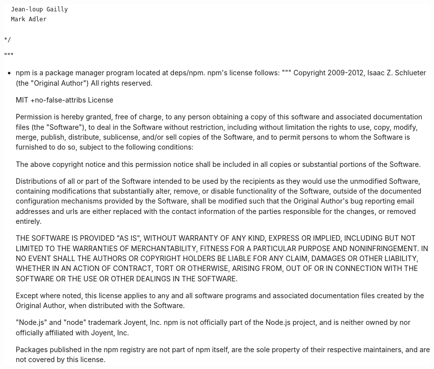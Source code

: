       Jean-loup Gailly
      Mark Adler

    */
  """

- npm is a package manager program located at deps/npm. 
  npm's license follows: 
  """
    Copyright 2009-2012, Isaac Z. Schlueter (the "Original Author")
    All rights reserved.

    MIT +no-false-attribs License

    Permission is hereby granted, free of charge, to any person
    obtaining a copy of this software and associated documentation
    files (the "Software"), to deal in the Software without
    restriction, including without limitation the rights to use,
    copy, modify, merge, publish, distribute, sublicense, and/or sell
    copies of the Software, and to permit persons to whom the
    Software is furnished to do so, subject to the following
    conditions:

    The above copyright notice and this permission notice shall be
    included in all copies or substantial portions of the Software.

    Distributions of all or part of the Software intended to be used
    by the recipients as they would use the unmodified Software,
    containing modifications that substantially alter, remove, or
    disable functionality of the Software, outside of the documented
    configuration mechanisms provided by the Software, shall be
    modified such that the Original Author's bug reporting email
    addresses and urls are either replaced with the contact information
    of the parties responsible for the changes, or removed entirely.

    THE SOFTWARE IS PROVIDED "AS IS", WITHOUT WARRANTY OF ANY KIND,
    EXPRESS OR IMPLIED, INCLUDING BUT NOT LIMITED TO THE WARRANTIES
    OF MERCHANTABILITY, FITNESS FOR A PARTICULAR PURPOSE AND
    NONINFRINGEMENT. IN NO EVENT SHALL THE AUTHORS OR COPYRIGHT
    HOLDERS BE LIABLE FOR ANY CLAIM, DAMAGES OR OTHER LIABILITY,
    WHETHER IN AN ACTION OF CONTRACT, TORT OR OTHERWISE, ARISING
    FROM, OUT OF OR IN CONNECTION WITH THE SOFTWARE OR THE USE OR
    OTHER DEALINGS IN THE SOFTWARE.


    Except where noted, this license applies to any and all software
    programs and associated documentation files created by the
    Original Author, when distributed with the Software.

    "Node.js" and "node" trademark Joyent, Inc. npm is not officially
    part of the Node.js project, and is neither owned by nor
    officially affiliated with Joyent, Inc.

    Packages published in the npm registry are not part of npm
    itself, are the sole property of their respective maintainers,
    and are not covered by this license.
